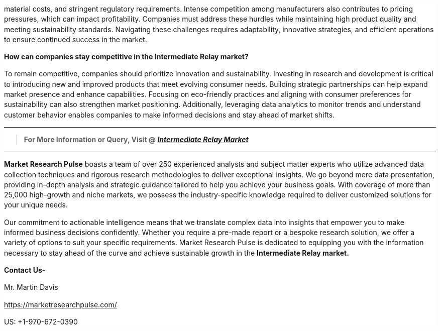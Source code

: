 material costs, and stringent regulatory requirements. Intense competition among manufacturers also contributes to pricing pressures, which can impact profitability. Companies must address these hurdles while maintaining high product quality and meeting sustainability standards. Navigating these challenges requires adaptability, innovative strategies, and efficient operations to ensure continued success in the market.</p><p><strong>How can companies stay competitive in the Intermediate Relay market?</strong></p><p>To remain competitive, companies should prioritize innovation and sustainability. Investing in research and development is critical to introducing new and improved products that meet evolving consumer needs. Building strategic partnerships can help expand market presence and enhance capabilities. Focusing on eco-friendly practices and aligning with consumer preferences for sustainability can also strengthen market positioning. Additionally, leveraging data analytics to monitor trends and understand customer behavior enables companies to make informed decisions and stay ahead of market shifts.</p><hr /><blockquote><p><strong>For More Information or Query, Visit @&nbsp;<em><a href="https://marketresearchpulse.com/report/145440/intermediate-relay-market?utm_source=Linkedin&utm_medium=021">Intermediate Relay Market</a></em></strong></p></blockquote><hr /><p><strong>Market Research Pulse</strong> boasts a team of over 250 experienced analysts and subject matter experts who utilize advanced data collection techniques and rigorous research methodologies to deliver exceptional insights. We go beyond mere data presentation, providing in-depth analysis and strategic guidance tailored to help you achieve your business goals. With coverage of more than 25,000 high-growth and niche markets, we possess the industry-specific knowledge required to deliver customized solutions for your unique needs.</p><p>Our commitment to actionable intelligence means that we translate complex data into insights that empower you to make informed business decisions confidently. Whether you require a pre-made report or a bespoke research solution, we offer a variety of options to suit your specific requirements. Market Research Pulse is dedicated to equipping you with the information necessary to stay ahead of the curve and achieve sustainable growth in the <strong>Intermediate Relay market.</strong></p><p><strong>Contact Us-</strong></p><p>Mr. Martin Davis</p><p>https://marketresearchpulse.com/</p><p>US: +1-970-672-0390</p>
